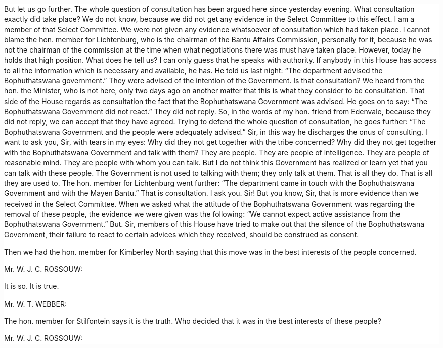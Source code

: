 <p>But let us go further. The whole question of consultation has been argued here since yesterday evening. What consultation exactly did take place? We do not know, because we did not get any evidence in the Select Committee to this effect. I am a member of that Select Committee. We were not given any evidence whatsoever of consultation which had taken place. I cannot blame the hon. member for Lichtenburg, who is the chairman of the Bantu Affairs Commission, personally for it, because he was not the chairman of the commission at the time when what negotiations there was must have taken place. However, today he holds that high position. What does he tell us? I can only guess that he speaks with authority. If anybody in this House has access to all the information which is necessary and available, he has. <span class="col_5625-5626" refersTo="page_0503"/>He told us last night: &#x201C;The department advised the Bophuthatswana government.&#x201D; They were advised of the intention of the Government. Is that consultation? We heard from the hon. the Minister, who is not here, only two days ago on another matter that this is what they consider to be consultation. That side of the House regards as consultation the fact that the Bophuthatswana Government was advised. He goes on to say: &#x201C;The Bophuthatswana Government did not react.&#x201D; They did not reply. So, in the words of my hon. friend from Edenvale, because they did not reply, we can accept that they have agreed. Trying to defend the whole question of consultation, he goes further: &#x201C;The Bophuthatswana Government and the people were adequately advised.&#x201D; Sir, in this way he discharges the onus of consulting. I want to ask you, Sir, with tears in my eyes: Why did they not get together with the tribe concerned? Why did they not get together with the Bophuthatswana Government and talk with them? They are people. They are people of intelligence. They are people of reasonable mind. They are people with whom you can talk. But I do not think this Government has realized or learn yet that you can talk with these people. The Government is not used to talking with them; they only talk at them. That is all they do. That is all they are used to. The hon. member for Lichtenburg went further: &#x201C;The department came in touch with the Bophuthatswana Government and with the Mayen Bantu.&#x201D; That is consultation. I ask you. Sir! But you know, Sir, that is more evidence than we received in the Select Committee. When we asked what the attitude of the Bophuthatswana Government was regarding the removal of these people, the evidence we were given was the following: &#x201C;We cannot expect active assistance from the Bophuthatswana Government.&#x201D; But. Sir, members of this House have tried to make out that the silence of the Bophuthatswana Government, their failure to react to certain advices which they received, should be construed as consent.</p>

<p>Then we had the hon. member for Kimberley North saying that this move was in the best interests of the people concerned.</p>

</speech>

<speech by="#rossouw">

<from>Mr. <person refersTo="hansard_za">W. J. C. ROSSOUW</person>:</from>

<p>It is so. It is true.</p>

</speech>

<speech by="#webber">

<from>Mr. <person refersTo="hansard_za">W. T. WEBBER</person>:</from>

<p>The hon. member for Stilfontein says it is the truth. Who decided that it was in the best interests of these people?</p>

</speech>

<speech by="#rossouw">

<from>Mr. <person refersTo="hansard_za">W. J. C. ROSSOUW</person>:</from>
